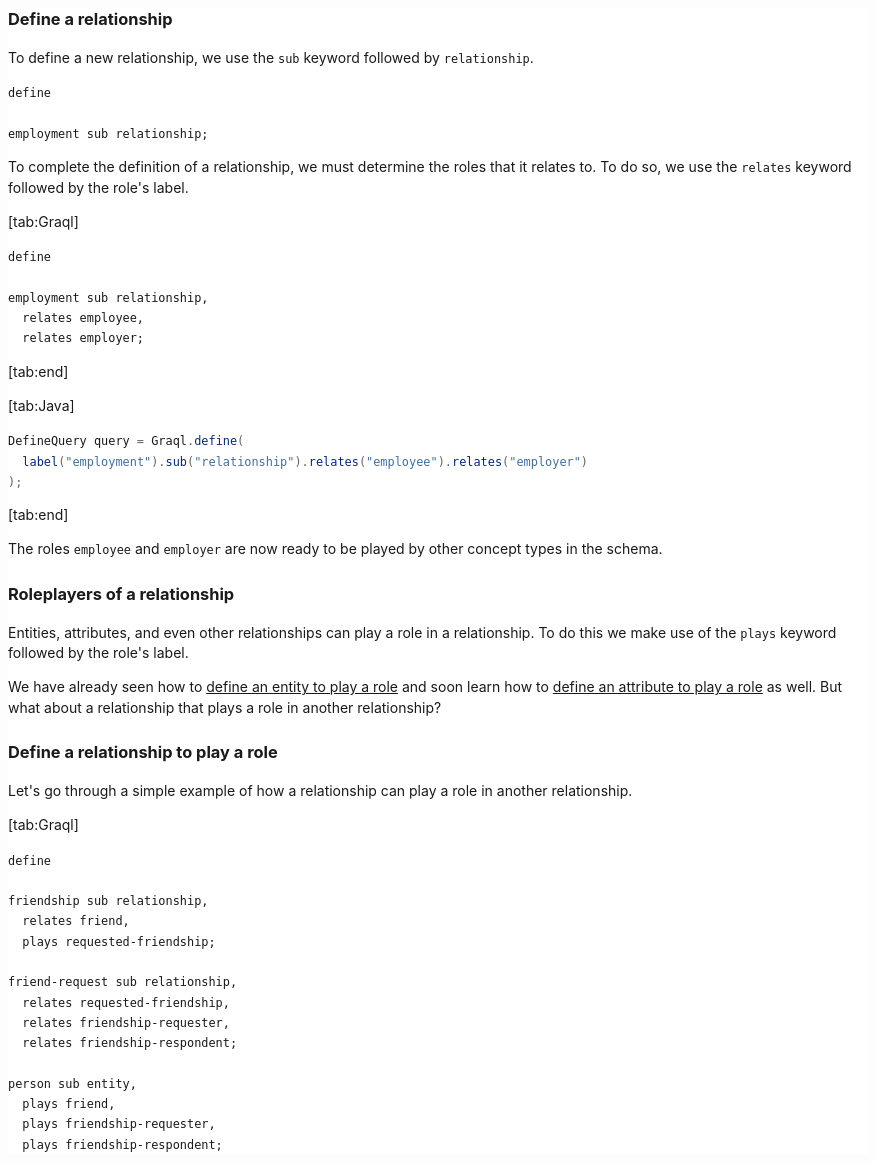 ### Define a relationship
To define a new relationship, we use the `sub` keyword followed by `relationship`.

```graql
define

employment sub relationship;
```

To complete the definition of a relationship, we must determine the roles that it relates to. To do so, we use the `relates` keyword followed by the role's label.

<div class="tabs dark">

[tab:Graql]
```graql
define

employment sub relationship,
  relates employee,
  relates employer;
```
[tab:end]

[tab:Java]
```java
DefineQuery query = Graql.define(
  label("employment").sub("relationship").relates("employee").relates("employer")
);
```

[tab:end]
</div>

The roles `employee` and `employer` are now ready to be played by other concept types in the schema.

### Roleplayers of a relationship
Entities, attributes, and even other relationships can play a role in a relationship. To do this we make use of the `plays` keyword followed by the role's label.

We have already seen how to [define an entity to play a role](#entity-to-play-a-role) and soon learn how to [define an attribute to play a role](#define-an-attribute-to-play-a-role) as well. But what about a relationship that plays a role in another relationship?

### Define a relationship to play a role
Let's go through a simple example of how a relationship can play a role in another relationship.

<div class="tabs dark">

[tab:Graql]
```graql
define

friendship sub relationship,
  relates friend,
  plays requested-friendship;

friend-request sub relationship,
  relates requested-friendship,
  relates friendship-requester,
  relates friendship-respondent;

person sub entity,
  plays friend,
  plays friendship-requester,
  plays friendship-respondent;
```